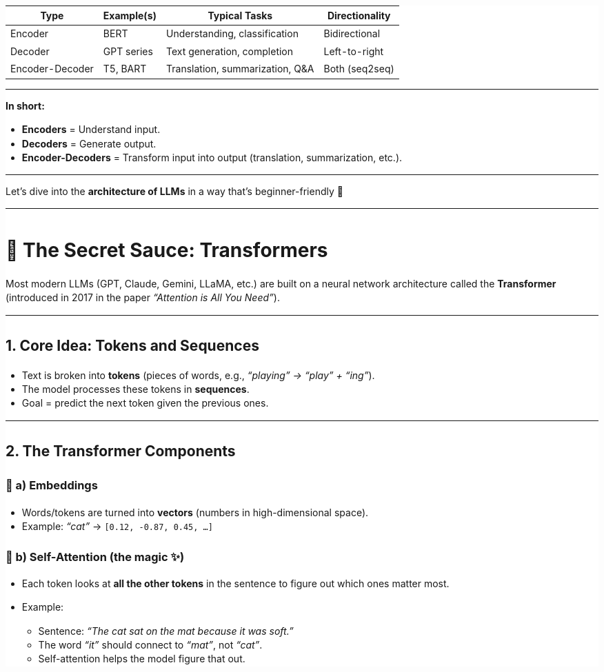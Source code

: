 | Type              | Example(s)   | Typical Tasks                      | Directionality      |
|-------------------|--------------|------------------------------------|---------------------|
| Encoder           | BERT         | Understanding, classification      | Bidirectional       |
| Decoder           | GPT series   | Text generation, completion        | Left-to-right       |
| Encoder-Decoder   | T5, BART     | Translation, summarization, Q&A    | Both (seq2seq)      |

---

**In short:**  
- **Encoders** = Understand input.  
- **Decoders** = Generate output.  
- **Encoder-Decoders** = Transform input into output (translation, summarization, etc.).
---

Let’s dive into the **architecture of LLMs** in a way that’s beginner-friendly 🌟

---

# 🔹 The Secret Sauce: **Transformers**

Most modern LLMs (GPT, Claude, Gemini, LLaMA, etc.) are built on a neural network architecture called the **Transformer** (introduced in 2017 in the paper *“Attention is All You Need”*).

---

## 1. Core Idea: **Tokens and Sequences**

* Text is broken into **tokens** (pieces of words, e.g., *“playing” → “play” + “ing”*).
* The model processes these tokens in **sequences**.
* Goal = predict the next token given the previous ones.

---

## 2. The Transformer Components

### 🔸 a) Embeddings

* Words/tokens are turned into **vectors** (numbers in high-dimensional space).
* Example: *“cat”* → `[0.12, -0.87, 0.45, …]`

### 🔸 b) Self-Attention (the magic ✨)

* Each token looks at **all the other tokens** in the sentence to figure out which ones matter most.
* Example:

  * Sentence: *“The cat sat on the mat because it was soft.”*
  * The word *“it”* should connect to *“mat”*, not *“cat”*.
  * Self-attention helps the model figure that out.
